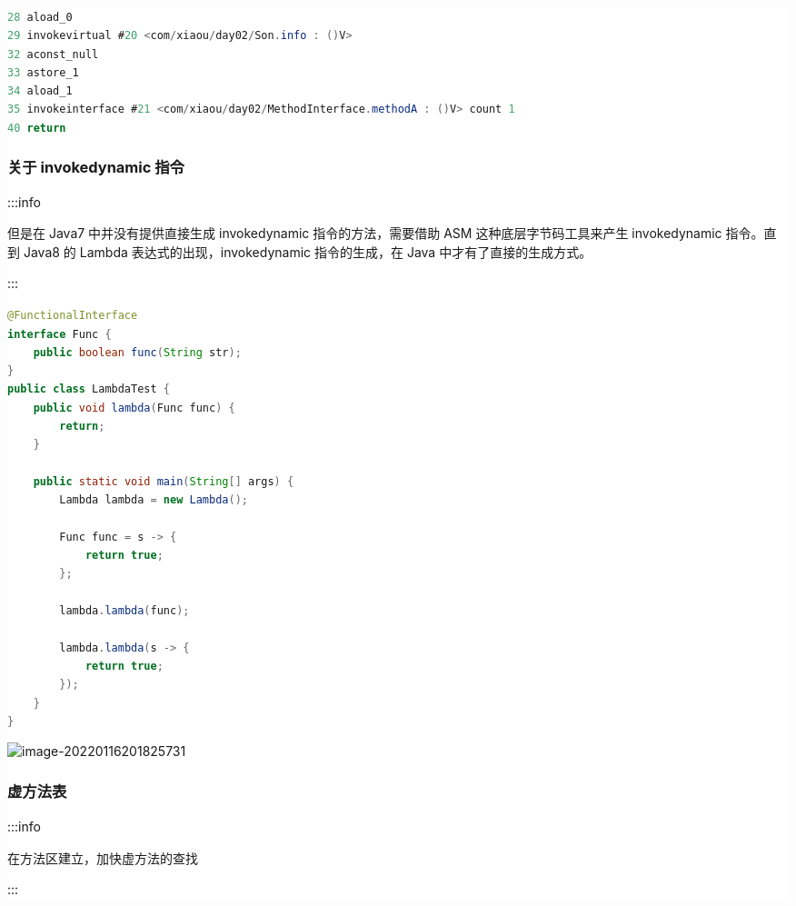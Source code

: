 ```java
28 aload_0
29 invokevirtual #20 <com/xiaou/day02/Son.info : ()V>
32 aconst_null
33 astore_1
34 aload_1
35 invokeinterface #21 <com/xiaou/day02/MethodInterface.methodA : ()V> count 1
40 return
```

### 关于 invokedynamic 指令

:::info

但是在 Java7 中并没有提供直接生成 invokedynamic 指令的方法，需要借助 ASM 这种底层字节码工具来产生 invokedynamic 指令。直到 Java8 的 Lambda 表达式的出现，invokedynamic 指令的生成，在 Java 中才有了直接的生成方式。

:::

```java
@FunctionalInterface
interface Func {
    public boolean func(String str);
}
public class LambdaTest {
    public void lambda(Func func) {
        return;
    }

    public static void main(String[] args) {
        Lambda lambda = new Lambda();

        Func func = s -> {
            return true;
        };

        lambda.lambda(func);

        lambda.lambda(s -> {
            return true;
        });
    }
}
```

 ![image-20220116201825731](https://fastly.jsdelivr.net/gh/xiaou66/picture@master/image/1646538118144image-20220116201825731.png)

### 虚方法表

:::info

在方法区建立，加快虚方法的查找

:::
